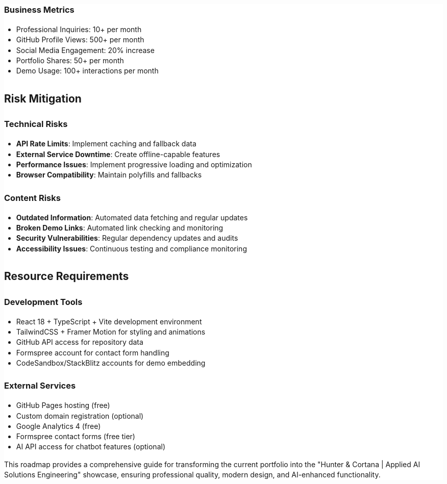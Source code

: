 ### Business Metrics
- Professional Inquiries: 10+ per month
- GitHub Profile Views: 500+ per month
- Social Media Engagement: 20% increase
- Portfolio Shares: 50+ per month
- Demo Usage: 100+ interactions per month

## Risk Mitigation

### Technical Risks
- **API Rate Limits**: Implement caching and fallback data
- **External Service Downtime**: Create offline-capable features
- **Performance Issues**: Implement progressive loading and optimization
- **Browser Compatibility**: Maintain polyfills and fallbacks

### Content Risks
- **Outdated Information**: Automated data fetching and regular updates
- **Broken Demo Links**: Automated link checking and monitoring
- **Security Vulnerabilities**: Regular dependency updates and audits
- **Accessibility Issues**: Continuous testing and compliance monitoring

## Resource Requirements

### Development Tools
- React 18 + TypeScript + Vite development environment
- TailwindCSS + Framer Motion for styling and animations
- GitHub API access for repository data
- Formspree account for contact form handling
- CodeSandbox/StackBlitz accounts for demo embedding

### External Services
- GitHub Pages hosting (free)
- Custom domain registration (optional)
- Google Analytics 4 (free)
- Formspree contact forms (free tier)
- AI API access for chatbot features (optional)

This roadmap provides a comprehensive guide for transforming the current portfolio into the "Hunter & Cortana | Applied AI Solutions Engineering" showcase, ensuring professional quality, modern design, and AI-enhanced functionality.